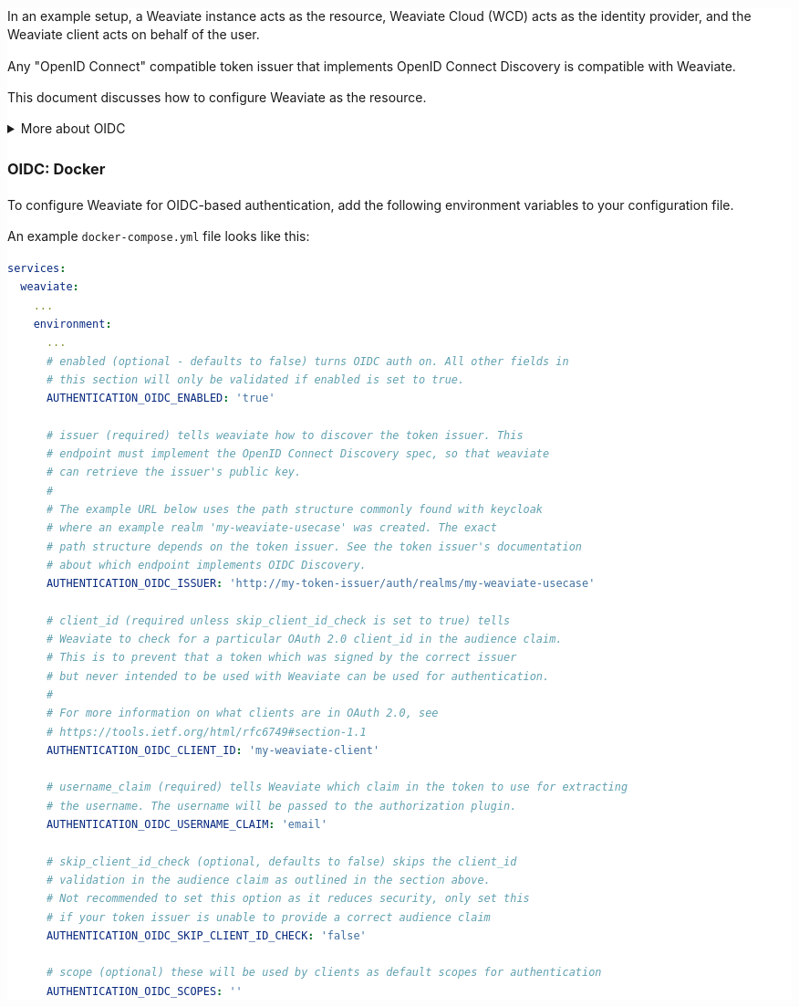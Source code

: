 In an example setup, a Weaviate instance acts as the resource, Weaviate Cloud (WCD) acts as the identity provider, and the Weaviate client acts on behalf of the user.

Any "OpenID Connect" compatible token issuer that implements OpenID Connect Discovery is compatible with Weaviate.

This document discusses how to configure Weaviate as the resource.

<details><summary>
    More about OIDC
  </summary></details>

### OIDC: Docker

To configure Weaviate for OIDC-based authentication, add the following environment variables to your configuration file.

An example `docker-compose.yml` file looks like this:

```yaml
services:
  weaviate:
    ...
    environment:
      ...
      # enabled (optional - defaults to false) turns OIDC auth on. All other fields in
      # this section will only be validated if enabled is set to true.
      AUTHENTICATION_OIDC_ENABLED: 'true'

      # issuer (required) tells weaviate how to discover the token issuer. This
      # endpoint must implement the OpenID Connect Discovery spec, so that weaviate
      # can retrieve the issuer's public key.
      #
      # The example URL below uses the path structure commonly found with keycloak
      # where an example realm 'my-weaviate-usecase' was created. The exact
      # path structure depends on the token issuer. See the token issuer's documentation
      # about which endpoint implements OIDC Discovery.
      AUTHENTICATION_OIDC_ISSUER: 'http://my-token-issuer/auth/realms/my-weaviate-usecase'

      # client_id (required unless skip_client_id_check is set to true) tells
      # Weaviate to check for a particular OAuth 2.0 client_id in the audience claim.
      # This is to prevent that a token which was signed by the correct issuer
      # but never intended to be used with Weaviate can be used for authentication.
      #
      # For more information on what clients are in OAuth 2.0, see
      # https://tools.ietf.org/html/rfc6749#section-1.1
      AUTHENTICATION_OIDC_CLIENT_ID: 'my-weaviate-client'

      # username_claim (required) tells Weaviate which claim in the token to use for extracting
      # the username. The username will be passed to the authorization plugin.
      AUTHENTICATION_OIDC_USERNAME_CLAIM: 'email'

      # skip_client_id_check (optional, defaults to false) skips the client_id
      # validation in the audience claim as outlined in the section above.
      # Not recommended to set this option as it reduces security, only set this
      # if your token issuer is unable to provide a correct audience claim
      AUTHENTICATION_OIDC_SKIP_CLIENT_ID_CHECK: 'false'

      # scope (optional) these will be used by clients as default scopes for authentication
      AUTHENTICATION_OIDC_SCOPES: ''
```
